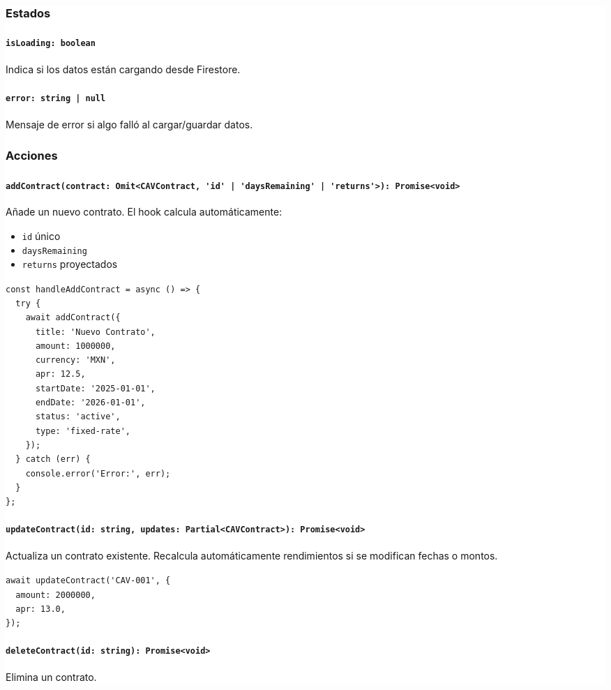 ### Estados

#### `isLoading: boolean`
Indica si los datos están cargando desde Firestore.

#### `error: string | null`
Mensaje de error si algo falló al cargar/guardar datos.

### Acciones

#### `addContract(contract: Omit<CAVContract, 'id' | 'daysRemaining' | 'returns'>): Promise<void>`

Añade un nuevo contrato. El hook calcula automáticamente:
- `id` único
- `daysRemaining` 
- `returns` proyectados

```tsx
const handleAddContract = async () => {
  try {
    await addContract({
      title: 'Nuevo Contrato',
      amount: 1000000,
      currency: 'MXN',
      apr: 12.5,
      startDate: '2025-01-01',
      endDate: '2026-01-01',
      status: 'active',
      type: 'fixed-rate',
    });
  } catch (err) {
    console.error('Error:', err);
  }
};
```

#### `updateContract(id: string, updates: Partial<CAVContract>): Promise<void>`

Actualiza un contrato existente. Recalcula automáticamente rendimientos si se modifican fechas o montos.

```tsx
await updateContract('CAV-001', {
  amount: 2000000,
  apr: 13.0,
});
```

#### `deleteContract(id: string): Promise<void>`

Elimina un contrato.
